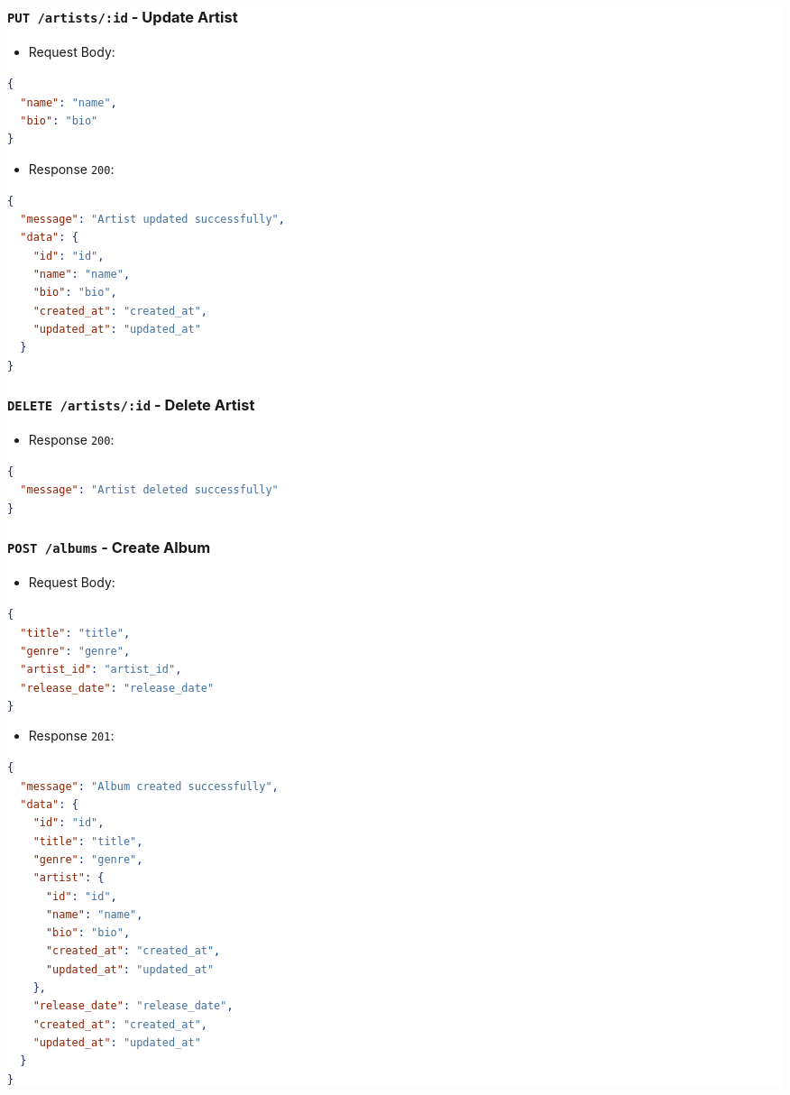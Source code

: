 ### `PUT /artists/:id` - Update Artist
- Request Body:
```json
{
  "name": "name",
  "bio": "bio"
}
```

- Response `200`:
```json
{
  "message": "Artist updated successfully",
  "data": {
    "id": "id",
    "name": "name",
    "bio": "bio",
    "created_at": "created_at",
    "updated_at": "updated_at"
  }
}
```

### `DELETE /artists/:id` - Delete Artist
- Response `200`:
```json
{
  "message": "Artist deleted successfully"
}
```

### `POST /albums` - Create Album
- Request Body:
```json
{
  "title": "title",
  "genre": "genre",
  "artist_id": "artist_id",
  "release_date": "release_date"
}
```

- Response `201`:
```json
{
  "message": "Album created successfully",
  "data": {
    "id": "id",
    "title": "title",
    "genre": "genre",
    "artist": {
      "id": "id",
      "name": "name",
      "bio": "bio",
      "created_at": "created_at",
      "updated_at": "updated_at"
    },
    "release_date": "release_date",
    "created_at": "created_at",
    "updated_at": "updated_at"
  }
}
```
